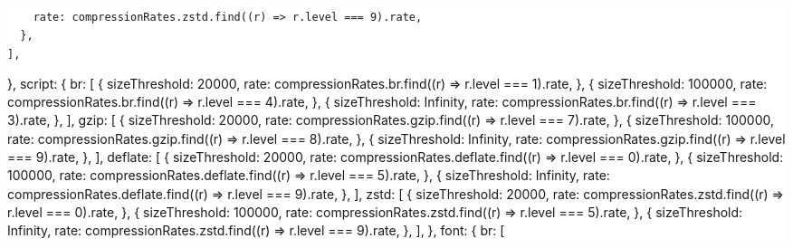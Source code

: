         rate: compressionRates.zstd.find((r) => r.level === 9).rate,
      },
    ],
  },
  script: {
    br: [
      {
        sizeThreshold: 20000,
        rate: compressionRates.br.find((r) => r.level === 1).rate,
      },
      {
        sizeThreshold: 100000,
        rate: compressionRates.br.find((r) => r.level === 4).rate,
      },
      {
        sizeThreshold: Infinity,
        rate: compressionRates.br.find((r) => r.level === 3).rate,
      },
    ],
    gzip: [
      {
        sizeThreshold: 20000,
        rate: compressionRates.gzip.find((r) => r.level === 7).rate,
      },
      {
        sizeThreshold: 100000,
        rate: compressionRates.gzip.find((r) => r.level === 8).rate,
      },
      {
        sizeThreshold: Infinity,
        rate: compressionRates.gzip.find((r) => r.level === 9).rate,
      },
    ],
    deflate: [
      {
        sizeThreshold: 20000,
        rate: compressionRates.deflate.find((r) => r.level === 0).rate,
      },
      {
        sizeThreshold: 100000,
        rate: compressionRates.deflate.find((r) => r.level === 5).rate,
      },
      {
        sizeThreshold: Infinity,
        rate: compressionRates.deflate.find((r) => r.level === 9).rate,
      },
    ],
    zstd: [
      {
        sizeThreshold: 20000,
        rate: compressionRates.zstd.find((r) => r.level === 0).rate,
      },
      {
        sizeThreshold: 100000,
        rate: compressionRates.zstd.find((r) => r.level === 5).rate,
      },
      {
        sizeThreshold: Infinity,
        rate: compressionRates.zstd.find((r) => r.level === 9).rate,
      },
    ],
  },
  font: {
    br: [
